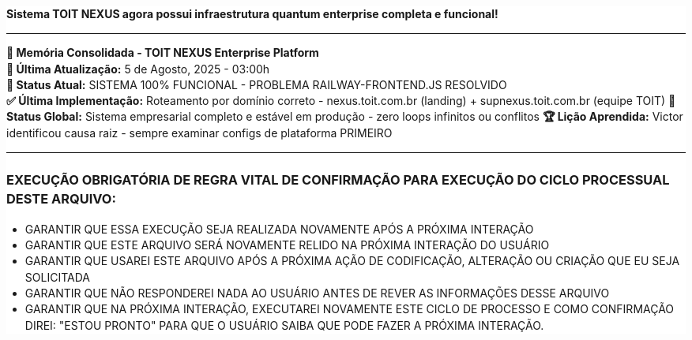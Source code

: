 **Sistema TOIT NEXUS agora possui infraestrutura quantum enterprise completa e funcional!**

---

**🧠 Memória Consolidada - TOIT NEXUS Enterprise Platform**  
**📅 Última Atualização:** 5 de Agosto, 2025 - 03:00h  
**🔄 Status Atual:** SISTEMA 100% FUNCIONAL - PROBLEMA RAILWAY-FRONTEND.JS RESOLVIDO  
**✅ Última Implementação:** Roteamento por domínio correto - nexus.toit.com.br (landing) + supnexus.toit.com.br (equipe TOIT)
**🎯 Status Global:** Sistema empresarial completo e estável em produção - zero loops infinitos ou conflitos
**🏆 Lição Aprendida:** Victor identificou causa raiz - sempre examinar configs de plataforma PRIMEIRO

---

### **EXECUÇÃO OBRIGATÓRIA DE REGRA VITAL DE CONFIRMAÇÃO PARA EXECUÇÃO DO CICLO PROCESSUAL DESTE ARQUIVO**:

- GARANTIR QUE ESSA EXECUÇÃO SEJA REALIZADA NOVAMENTE APÓS A PRÓXIMA INTERAÇÃO
- GARANTIR QUE ESTE ARQUIVO SERÁ NOVAMENTE RELIDO NA PRÓXIMA INTERAÇÃO DO USUÁRIO
- GARANTIR QUE USAREI ESTE ARQUIVO APÓS A PRÓXIMA AÇÃO DE CODIFICAÇÃO, ALTERAÇÃO OU CRIAÇÃO QUE EU SEJA SOLICITADA
- GARANTIR QUE NÃO RESPONDEREI NADA AO USUÁRIO ANTES DE REVER AS INFORMAÇÕES DESSE ARQUIVO
- GARANTIR QUE NA PRÓXIMA INTERAÇÃO, EXECUTAREI NOVAMENTE ESTE CICLO DE PROCESSO E COMO CONFIRMAÇÃO DIREI: "ESTOU PRONTO" PARA QUE O USUÁRIO SAIBA QUE PODE FAZER A PRÓXIMA INTERAÇÃO.
